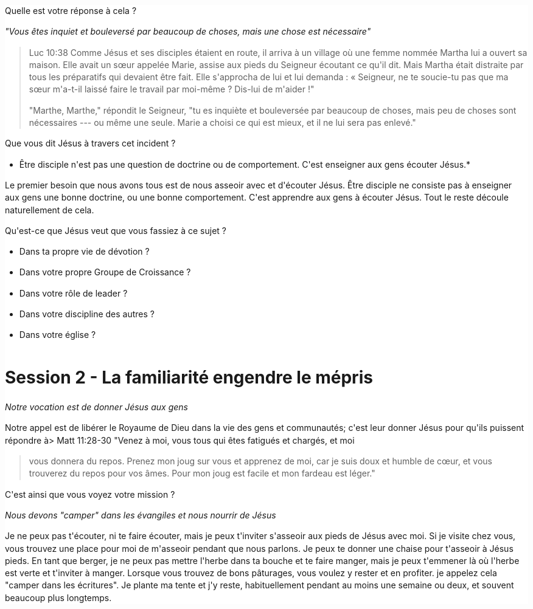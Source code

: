Quelle est votre réponse à cela ?

*\"Vous êtes inquiet et bouleversé par beaucoup de choses, mais une chose est
nécessaire\"*

> Luc 10:38 Comme Jésus et ses disciples étaient en route, il arriva à un
> village où une femme nommée Martha lui a ouvert sa maison. Elle avait un
> sœur appelée Marie, assise aux pieds du Seigneur écoutant ce qu'il
> dit. Mais Martha était distraite par tous les préparatifs qui devaient être
> fait. Elle s'approcha de lui et lui demanda : « Seigneur, ne te soucie-tu pas que ma sœur
> m'a-t-il laissé faire le travail par moi-même ? Dis-lui de m'aider !"
>
> "Marthe, Marthe," répondit le Seigneur, "tu es inquiète et bouleversée par
> beaucoup de choses, mais peu de choses sont nécessaires --- ou même une seule. Marie a
> choisi ce qui est mieux, et il ne lui sera pas enlevé."

Que vous dit Jésus à travers cet incident ?

* Être disciple n'est pas une question de doctrine ou de comportement. C'est enseigner aux gens
écouter Jésus.*

Le premier besoin que nous avons tous est de nous asseoir avec et d'écouter Jésus.
Être disciple ne consiste pas à enseigner aux gens une bonne doctrine, ou une bonne
comportement. C'est apprendre aux gens à écouter Jésus. Tout le reste
découle naturellement de cela.

Qu'est-ce que Jésus veut que vous fassiez à ce sujet ?

- Dans ta propre vie de dévotion ?

- Dans votre propre Groupe de Croissance ?

- Dans votre rôle de leader ?

- Dans votre discipline des autres ?

- Dans votre église ?

# Session 2 - La familiarité engendre le mépris

*Notre vocation est de donner Jésus aux gens*

Notre appel est de libérer le Royaume de Dieu dans la vie des gens et
communautés; c'est leur donner Jésus pour qu'ils puissent répondre à> Matt 11:28-30 \"Venez à moi, vous tous qui êtes fatigués et chargés, et moi
> vous donnera du repos. Prenez mon joug sur vous et apprenez de moi, car je suis
> doux et humble de cœur, et vous trouverez du repos pour vos âmes. Pour
> mon joug est facile et mon fardeau est léger."

C'est ainsi que vous voyez votre mission ?

*Nous devons \"camper\" dans les évangiles et nous nourrir de Jésus*

Je ne peux pas t'écouter, ni te faire écouter, mais je peux t'inviter
s'asseoir aux pieds de Jésus avec moi. Si je visite chez vous, vous trouvez une place pour
moi de m'asseoir pendant que nous parlons. Je peux te donner une chaise pour t'asseoir à Jésus
pieds. En tant que berger, je ne peux pas mettre l'herbe dans ta bouche et te faire
manger, mais je peux t'emmener là où l'herbe est verte et t'inviter à
manger. Lorsque vous trouvez de bons pâturages, vous voulez y rester et en profiter. je
appelez cela \"camper dans les écritures\". Je plante ma tente et j'y reste,
habituellement pendant au moins une semaine ou deux, et souvent beaucoup plus longtemps.
